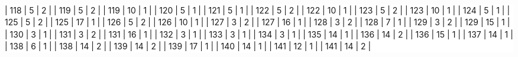 | 118        | 5       | 2    |
| 119        | 5       | 2    |
| 119        | 10      | 1    |
| 120        | 5       | 1    |
| 121        | 5       | 1    |
| 122        | 5       | 2    |
| 122        | 10      | 1    |
| 123        | 5       | 2    |
| 123        | 10      | 1    |
| 124        | 5       | 1    |
| 125        | 5       | 2    |
| 125        | 17      | 1    |
| 126        | 5       | 2    |
| 126        | 10      | 1    |
| 127        | 3       | 2    |
| 127        | 16      | 1    |
| 128        | 3       | 2    |
| 128        | 7       | 1    |
| 129        | 3       | 2    |
| 129        | 15      | 1    |
| 130        | 3       | 1    |
| 131        | 3       | 2    |
| 131        | 16      | 1    |
| 132        | 3       | 1    |
| 133        | 3       | 1    |
| 134        | 3       | 1    |
| 135        | 14      | 1    |
| 136        | 14      | 2    |
| 136        | 15      | 1    |
| 137        | 14      | 1    |
| 138        | 6       | 1    |
| 138        | 14      | 2    |
| 139        | 14      | 2    |
| 139        | 17      | 1    |
| 140        | 14      | 1    |
| 141        | 12      | 1    |
| 141        | 14      | 2    |
